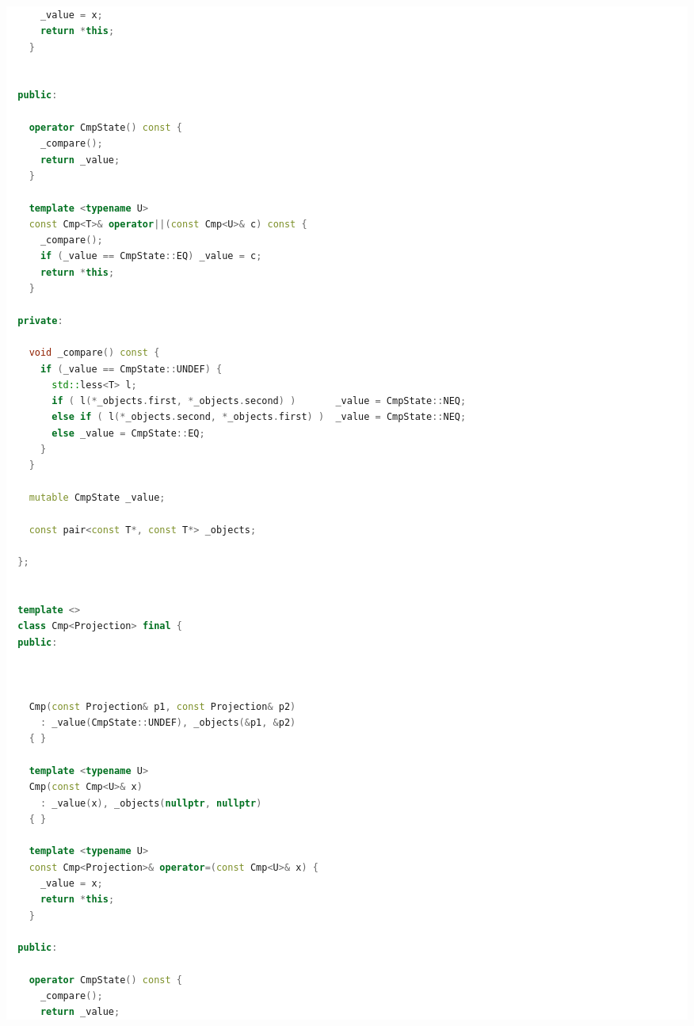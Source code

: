 ```cpp
      _value = x;
      return *this;
    }


  public:

    operator CmpState() const {
      _compare();
      return _value;
    }

    template <typename U>
    const Cmp<T>& operator||(const Cmp<U>& c) const {
      _compare();
      if (_value == CmpState::EQ) _value = c;
      return *this;
    }

  private:

    void _compare() const {
      if (_value == CmpState::UNDEF) {
        std::less<T> l;
        if ( l(*_objects.first, *_objects.second) )       _value = CmpState::NEQ;
        else if ( l(*_objects.second, *_objects.first) )  _value = CmpState::NEQ;
        else _value = CmpState::EQ;
      }
    }

    mutable CmpState _value;

    const pair<const T*, const T*> _objects;

  };


  template <>
  class Cmp<Projection> final {
  public:



    Cmp(const Projection& p1, const Projection& p2)
      : _value(CmpState::UNDEF), _objects(&p1, &p2)
    { }

    template <typename U>
    Cmp(const Cmp<U>& x)
      : _value(x), _objects(nullptr, nullptr)
    { }

    template <typename U>
    const Cmp<Projection>& operator=(const Cmp<U>& x) {
      _value = x;
      return *this;
    }

  public:

    operator CmpState() const {
      _compare();
      return _value;
```
